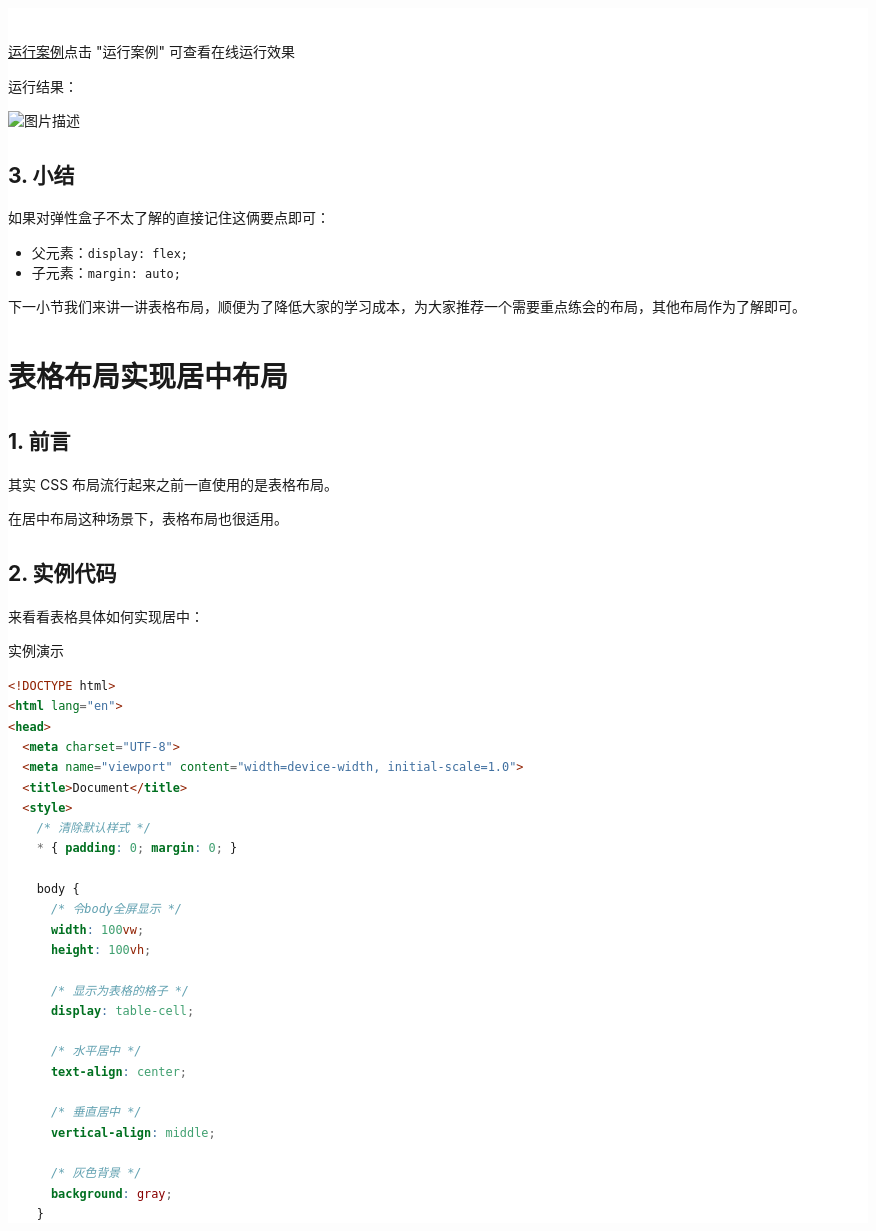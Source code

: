 ```html
 
```

[运行案例](http://www.imooc.com/wiki/run/1177.html)点击 "运行案例" 可查看在线运行效果

运行结果：

![图片描述](http://img.mukewang.com/wiki/5ee2338309baf8f503750812.jpg)



## 3. 小结

如果对弹性盒子不太了解的直接记住这俩要点即可：

- 父元素：`display: flex;`
- 子元素：`margin: auto;`

下一小节我们来讲一讲表格布局，顺便为了降低大家的学习成本，为大家推荐一个需要重点练会的布局，其他布局作为了解即可。

# 表格布局实现居中布局



## 1. 前言

其实 CSS 布局流行起来之前一直使用的是表格布局。

在居中布局这种场景下，表格布局也很适用。



## 2. 实例代码

来看看表格具体如何实现居中：

实例演示

```html
<!DOCTYPE html>
<html lang="en">
<head>
  <meta charset="UTF-8">
  <meta name="viewport" content="width=device-width, initial-scale=1.0">
  <title>Document</title>
  <style>
    /* 清除默认样式 */
    * { padding: 0; margin: 0; }

    body {
      /* 令body全屏显示 */
      width: 100vw;
      height: 100vh;

      /* 显示为表格的格子 */
      display: table-cell;

      /* 水平居中 */
      text-align: center;

      /* 垂直居中 */
      vertical-align: middle;

      /* 灰色背景 */
      background: gray;
    }

```